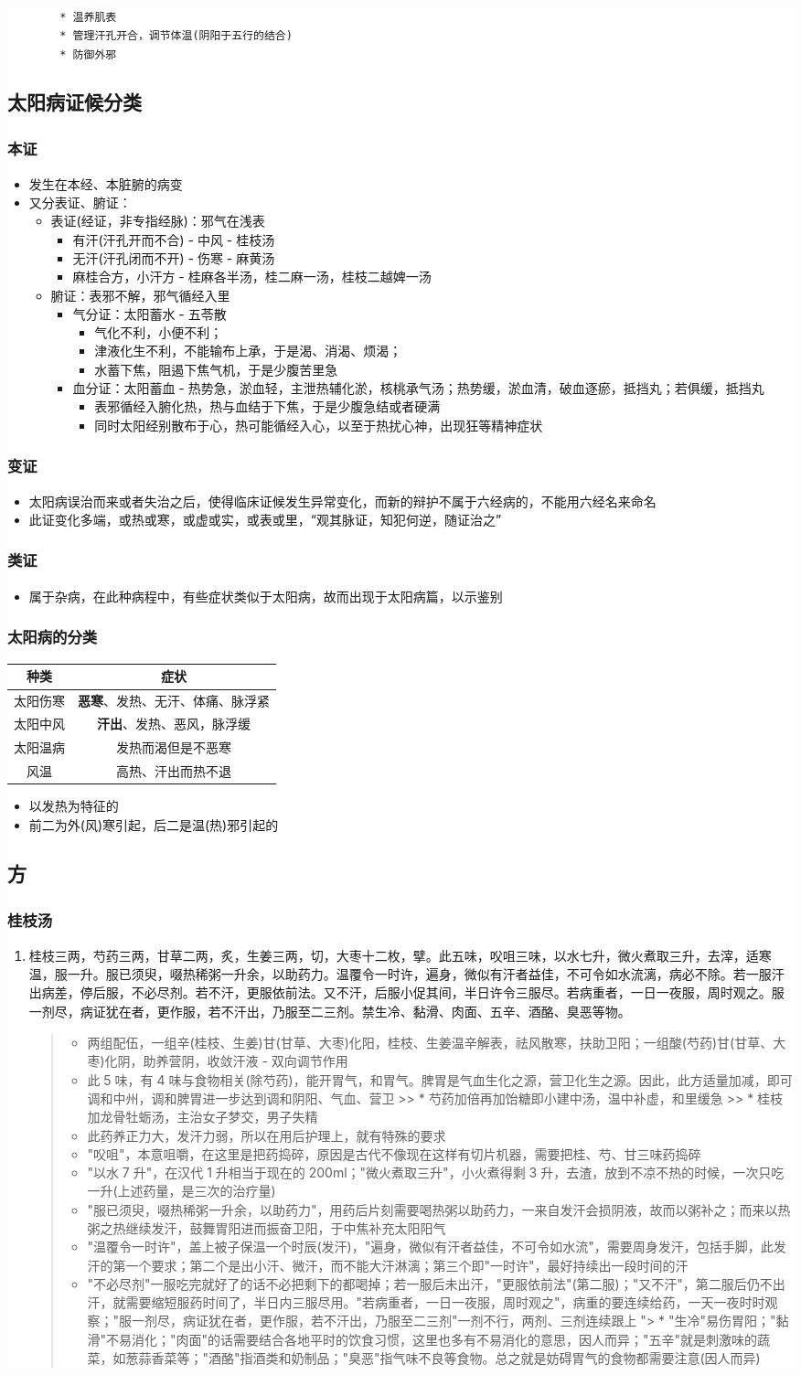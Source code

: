             * 温养肌表
            * 管理汗孔开合，调节体温(阴阳于五行的结合)
            * 防御外邪

## 太阳病证候分类
### 本证
* 发生在本经、本脏腑的病变
* 又分表证、腑证：
    * 表证(经证，非专指经脉)：邪气在浅表
        * 有汗(汗孔开而不合) - 中风 - 桂枝汤
        * 无汗(汗孔闭而不开) - 伤寒 - 麻黄汤
        * 麻桂合方，小汗方 - 桂麻各半汤，桂二麻一汤，桂枝二越婢一汤
    * 腑证：表邪不解，邪气循经入里
        * 气分证：太阳蓄水 - 五苓散
            * 气化不利，小便不利；
            * 津液化生不利，不能输布上承，于是渴、消渴、烦渴；
            * 水蓄下焦，阻遏下焦气机，于是少腹苦里急
        * 血分证：太阳蓄血 - 热势急，淤血轻，主泄热辅化淤，核桃承气汤；热势缓，淤血清，破血逐瘀，抵挡丸；若俱缓，抵挡丸
            * 表邪循经入腑化热，热与血结于下焦，于是少腹急结或者硬满
            * 同时太阳经别散布于心，热可能循经入心，以至于热扰心神，出现狂等精神症状

### 变证
* 太阳病误治而来或者失治之后，使得临床证候发生异常变化，而新的辩护不属于六经病的，不能用六经名来命名
* 此证变化多端，或热或寒，或虚或实，或表或里，“观其脉证，知犯何逆，随证治之”

### 类证
* 属于杂病，在此种病程中，有些症状类似于太阳病，故而出现于太阳病篇，以示鉴别

### 太阳病的分类
| 种类 | 症状 |
| :----: | :----: |
| 太阳伤寒 | <strong>恶寒</strong>、发热、无汗、体痛、脉浮紧 |
| 太阳中风 | <strong>汗出</strong>、发热、恶风，脉浮缓 |
| 太阳温病 | 发热而渴但是不恶寒 |
| 风温 | 高热、汗出而热不退 |
* 以发热为特征的
* 前二为外(风)寒引起，后二是温(热)邪引起的

## 方
### 桂枝汤
1. 桂枝三两，芍药三两，甘草二两，炙，生姜三两，切，大枣十二枚，擘。此五味，㕮咀三味，以水七升，微火煮取三升，去滓，适寒温，服一升。服已须臾，啜热稀粥一升余，以助药力。温覆令一时许，遍身，微似有汗者益佳，不可令如水流漓，病必不除。若一服汗出病差，停后服，不必尽剂。若不汗，更服依前法。又不汗，后服小促其间，半日许令三服尽。若病重者，一日一夜服，周时观之。服一剂尽，病证犹在者，更作服，若不汗出，乃服至二三剂。禁生冷、黏滑、肉面、五辛、酒酪、臭恶等物。
    > * 两组配伍，一组辛(桂枝、生姜)甘(甘草、大枣)化阳，桂枝、生姜温辛解表，祛风散寒，扶助卫阳；一组酸(芍药)甘(甘草、大枣)化阴，助养营阴，收敛汗液 - 双向调节作用
    > * 此 5 味，有 4 味与食物相关(除芍药)，能开胃气，和胃气。脾胃是气血生化之源，营卫化生之源。因此，此方适量加减，即可调和中州，调和脾胃进一步达到调和阴阳、气血、营卫
        >> * 芍药加倍再加饴糖即小建中汤，温中补虚，和里缓急
        >> * 桂枝加龙骨牡蛎汤，主治女子梦交，男子失精
    > * 此药养正力大，发汗力弱，所以在用后护理上，就有特殊的要求
    > * "㕮咀"，本意咀嚼，在这里是把药捣碎，原因是古代不像现在这样有切片机器，需要把桂、芍、甘三味药捣碎
    > * "以水 7 升"，在汉代 1 升相当于现在的 200ml；"微火煮取三升"，小火煮得剩 3 升，去渣，放到不凉不热的时候，一次只吃一升(上述药量，是三次的治疗量)
    > * "服已须臾，啜热稀粥一升余，以助药力"，用药后片刻需要喝热粥以助药力，一来自发汗会损阴液，故而以粥补之；而来以热粥之热继续发汗，鼓舞胃阳进而振奋卫阳，于中焦补充太阳阳气
    > * "温覆令一时许"，盖上被子保温一个时辰(发汗)，"遍身，微似有汗者益佳，不可令如水流"，需要周身发汗，包括手脚，此发汗的第一个要求；第二个是出小汗、微汗，而不能大汗淋漓；第三个即"一时许"，最好持续出一段时间的汗
    > * "不必尽剂"一服吃完就好了的话不必把剩下的都喝掉；若一服后未出汗，"更服依前法"(第二服)；"又不汗"，第二服后仍不出汗，就需要缩短服药时间了，半日内三服尽用。"若病重者，一日一夜服，周时观之"，病重的要连续给药，一天一夜时时观察；"服一剂尽，病证犹在者，更作服，若不汗出，乃服至二三剂"一剂不行，两剂、三剂连续跟上
    "> * "生冷"易伤胃阳；"黏滑"不易消化；"肉面"的话需要结合各地平时的饮食习惯，这里也多有不易消化的意思，因人而异；"五辛"就是刺激味的蔬菜，如葱蒜香菜等；"酒酪"指酒类和奶制品；"臭恶"指气味不良等食物。总之就是妨碍胃气的食物都需要注意(因人而异)